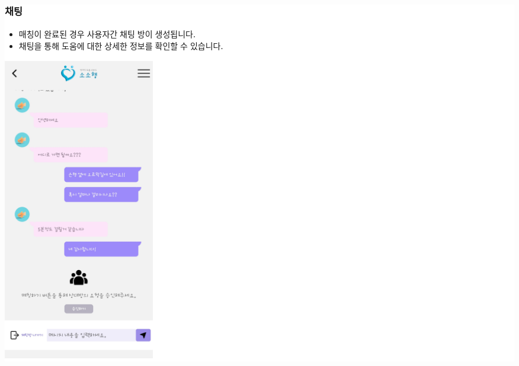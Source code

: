 ### 채팅
- 매칭이 완료된 경우 사용자간 채팅 방이 생성됩니다.
- 채팅을 통해 도움에 대한 상세한 정보를 확인할 수 있습니다.

<img src="exec/capture/채팅.jpg" width="250"/>
